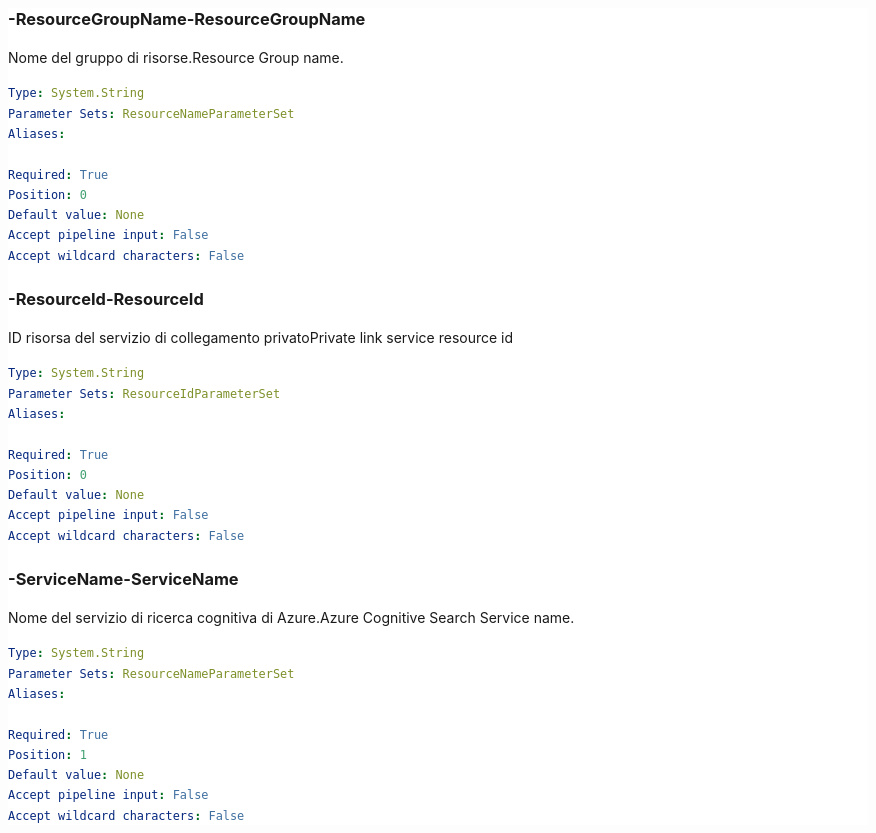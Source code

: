 ### <span data-ttu-id="2e716-128">-ResourceGroupName</span><span class="sxs-lookup"><span data-stu-id="2e716-128">-ResourceGroupName</span></span>
<span data-ttu-id="2e716-129">Nome del gruppo di risorse.</span><span class="sxs-lookup"><span data-stu-id="2e716-129">Resource Group name.</span></span>

```yaml
Type: System.String
Parameter Sets: ResourceNameParameterSet
Aliases:

Required: True
Position: 0
Default value: None
Accept pipeline input: False
Accept wildcard characters: False
```

### <span data-ttu-id="2e716-130">-ResourceId</span><span class="sxs-lookup"><span data-stu-id="2e716-130">-ResourceId</span></span>
<span data-ttu-id="2e716-131">ID risorsa del servizio di collegamento privato</span><span class="sxs-lookup"><span data-stu-id="2e716-131">Private link service resource id</span></span>

```yaml
Type: System.String
Parameter Sets: ResourceIdParameterSet
Aliases:

Required: True
Position: 0
Default value: None
Accept pipeline input: False
Accept wildcard characters: False
```

### <span data-ttu-id="2e716-132">-ServiceName</span><span class="sxs-lookup"><span data-stu-id="2e716-132">-ServiceName</span></span>
<span data-ttu-id="2e716-133">Nome del servizio di ricerca cognitiva di Azure.</span><span class="sxs-lookup"><span data-stu-id="2e716-133">Azure Cognitive Search Service name.</span></span>

```yaml
Type: System.String
Parameter Sets: ResourceNameParameterSet
Aliases:

Required: True
Position: 1
Default value: None
Accept pipeline input: False
Accept wildcard characters: False
```
